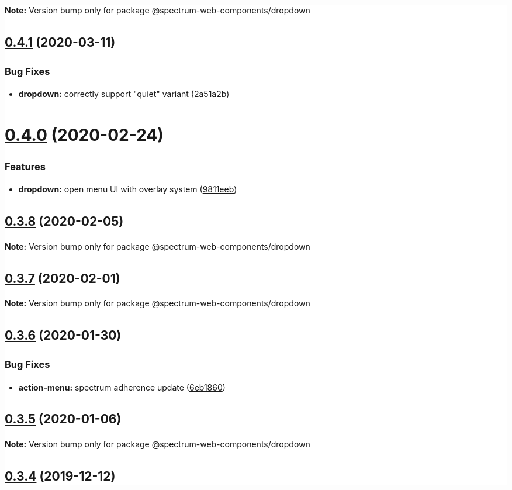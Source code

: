 **Note:** Version bump only for package @spectrum-web-components/dropdown

## [0.4.1](https://github.com/adobe/spectrum-web-components/compare/@spectrum-web-components/dropdown@0.4.0...@spectrum-web-components/dropdown@0.4.1) (2020-03-11)

### Bug Fixes

-   **dropdown:** correctly support "quiet" variant ([2a51a2b](https://github.com/adobe/spectrum-web-components/commit/2a51a2b))

# [0.4.0](https://github.com/adobe/spectrum-web-components/compare/@spectrum-web-components/dropdown@0.3.8...@spectrum-web-components/dropdown@0.4.0) (2020-02-24)

### Features

-   **dropdown:** open menu UI with overlay system ([9811eeb](https://github.com/adobe/spectrum-web-components/commit/9811eeb))

## [0.3.8](https://github.com/adobe/spectrum-web-components/compare/@spectrum-web-components/dropdown@0.3.7...@spectrum-web-components/dropdown@0.3.8) (2020-02-05)

**Note:** Version bump only for package @spectrum-web-components/dropdown

## [0.3.7](https://github.com/adobe/spectrum-web-components/compare/@spectrum-web-components/dropdown@0.3.6...@spectrum-web-components/dropdown@0.3.7) (2020-02-01)

**Note:** Version bump only for package @spectrum-web-components/dropdown

## [0.3.6](https://github.com/adobe/spectrum-web-components/compare/@spectrum-web-components/dropdown@0.3.5...@spectrum-web-components/dropdown@0.3.6) (2020-01-30)

### Bug Fixes

-   **action-menu:** spectrum adherence update ([6eb1860](https://github.com/adobe/spectrum-web-components/commit/6eb1860))

## [0.3.5](https://github.com/adobe/spectrum-web-components/compare/@spectrum-web-components/dropdown@0.3.4...@spectrum-web-components/dropdown@0.3.5) (2020-01-06)

**Note:** Version bump only for package @spectrum-web-components/dropdown

## [0.3.4](https://github.com/adobe/spectrum-web-components/compare/@spectrum-web-components/dropdown@0.3.3...@spectrum-web-components/dropdown@0.3.4) (2019-12-12)
